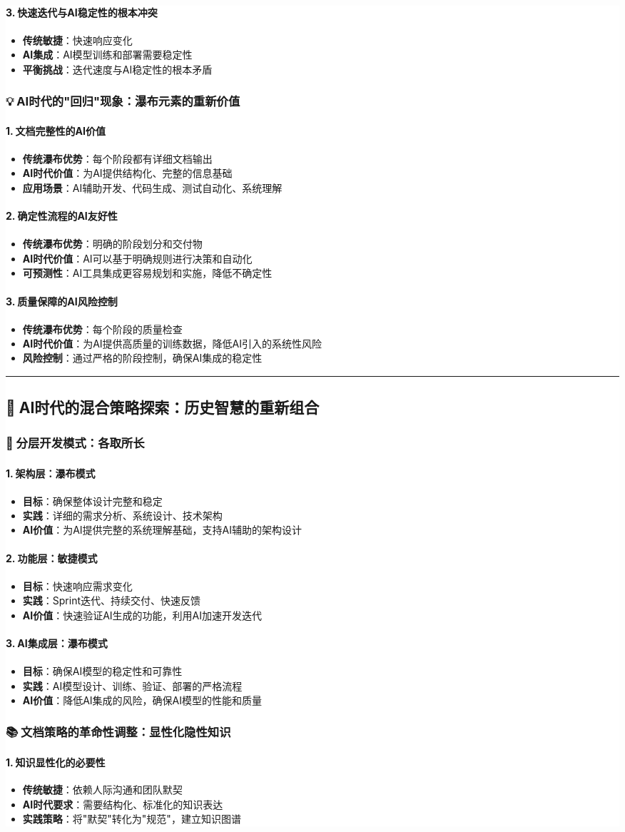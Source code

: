 #### 3. **快速迭代与AI稳定性的根本冲突**
- **传统敏捷**：快速响应变化
- **AI集成**：AI模型训练和部署需要稳定性
- **平衡挑战**：迭代速度与AI稳定性的根本矛盾

### 💡 AI时代的"回归"现象：瀑布元素的重新价值

#### 1. **文档完整性的AI价值**
- **传统瀑布优势**：每个阶段都有详细文档输出
- **AI时代价值**：为AI提供结构化、完整的信息基础
- **应用场景**：AI辅助开发、代码生成、测试自动化、系统理解

#### 2. **确定性流程的AI友好性**
- **传统瀑布优势**：明确的阶段划分和交付物
- **AI时代价值**：AI可以基于明确规则进行决策和自动化
- **可预测性**：AI工具集成更容易规划和实施，降低不确定性

#### 3. **质量保障的AI风险控制**
- **传统瀑布优势**：每个阶段的质量检查
- **AI时代价值**：为AI提供高质量的训练数据，降低AI引入的系统性风险
- **风险控制**：通过严格的阶段控制，确保AI集成的稳定性

---

## 🔄 AI时代的混合策略探索：历史智慧的重新组合

### 🎯 分层开发模式：各取所长

#### 1. **架构层：瀑布模式**
- **目标**：确保整体设计完整和稳定
- **实践**：详细的需求分析、系统设计、技术架构
- **AI价值**：为AI提供完整的系统理解基础，支持AI辅助的架构设计

#### 2. **功能层：敏捷模式**
- **目标**：快速响应需求变化
- **实践**：Sprint迭代、持续交付、快速反馈
- **AI价值**：快速验证AI生成的功能，利用AI加速开发迭代

#### 3. **AI集成层：瀑布模式**
- **目标**：确保AI模型的稳定性和可靠性
- **实践**：AI模型设计、训练、验证、部署的严格流程
- **AI价值**：降低AI集成的风险，确保AI模型的性能和质量

### 📚 文档策略的革命性调整：显性化隐性知识

#### 1. **知识显性化的必要性**
- **传统敏捷**：依赖人际沟通和团队默契
- **AI时代要求**：需要结构化、标准化的知识表达
- **实践策略**：将"默契"转化为"规范"，建立知识图谱
